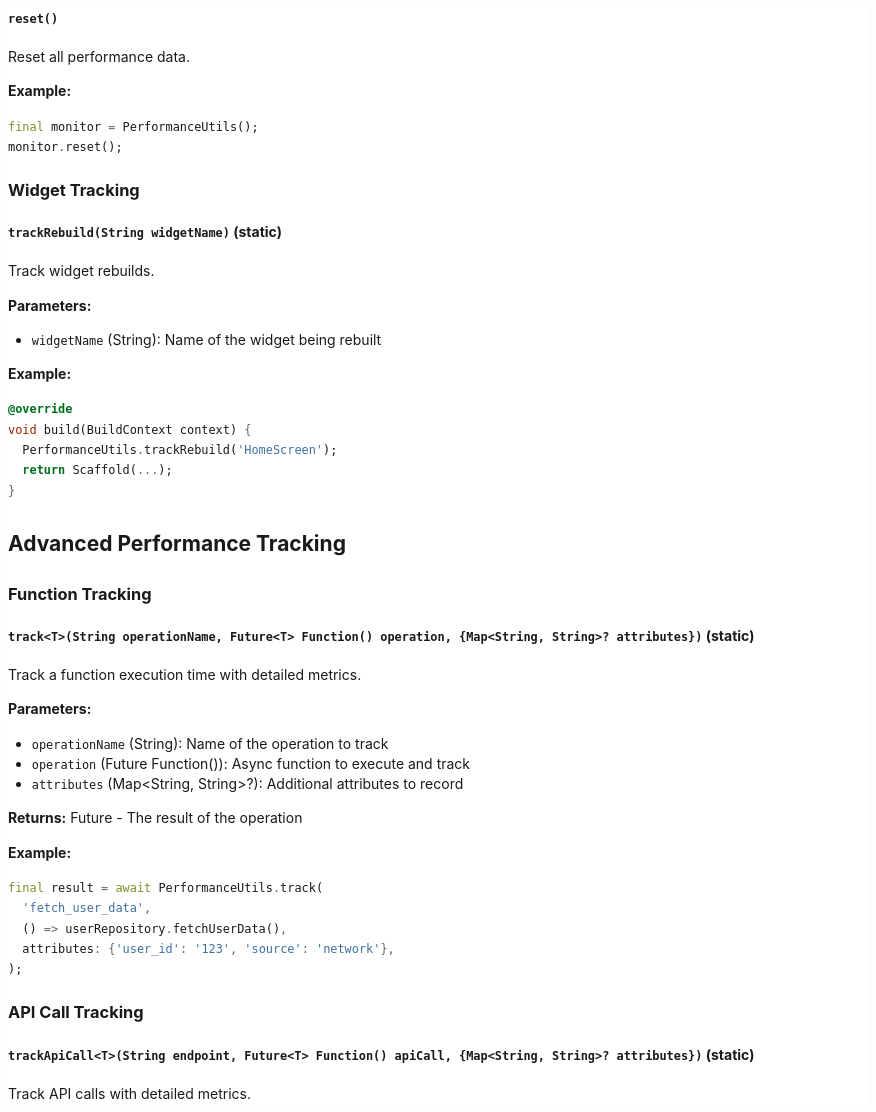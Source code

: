 #### `reset()`
Reset all performance data.

**Example:**
```dart
final monitor = PerformanceUtils();
monitor.reset();
```

### Widget Tracking

#### `trackRebuild(String widgetName)` (static)
Track widget rebuilds.

**Parameters:**
- `widgetName` (String): Name of the widget being rebuilt

**Example:**
```dart
@override
void build(BuildContext context) {
  PerformanceUtils.trackRebuild('HomeScreen');
  return Scaffold(...);
}
```

## Advanced Performance Tracking

### Function Tracking

#### `track<T>(String operationName, Future<T> Function() operation, {Map<String, String>? attributes})` (static)
Track a function execution time with detailed metrics.

**Parameters:**
- `operationName` (String): Name of the operation to track
- `operation` (Future<T> Function()): Async function to execute and track
- `attributes` (Map<String, String>?): Additional attributes to record

**Returns:** Future<T> - The result of the operation

**Example:**
```dart
final result = await PerformanceUtils.track(
  'fetch_user_data',
  () => userRepository.fetchUserData(),
  attributes: {'user_id': '123', 'source': 'network'},
);
```

### API Call Tracking

#### `trackApiCall<T>(String endpoint, Future<T> Function() apiCall, {Map<String, String>? attributes})` (static)
Track API calls with detailed metrics.
